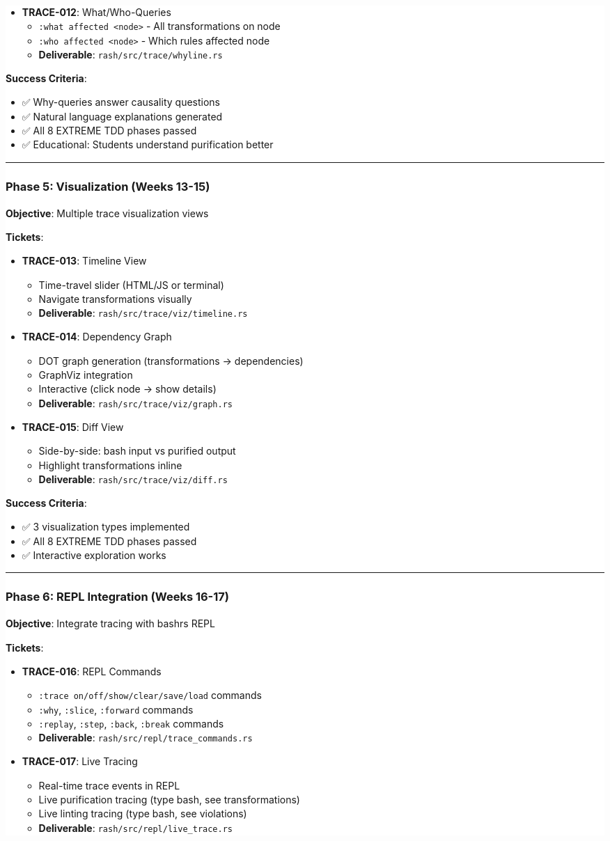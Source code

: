 - **TRACE-012**: What/Who-Queries
  - `:what affected <node>` - All transformations on node
  - `:who affected <node>` - Which rules affected node
  - **Deliverable**: `rash/src/trace/whyline.rs`

**Success Criteria**:
- ✅ Why-queries answer causality questions
- ✅ Natural language explanations generated
- ✅ All 8 EXTREME TDD phases passed
- ✅ Educational: Students understand purification better

---

### Phase 5: Visualization (Weeks 13-15)

**Objective**: Multiple trace visualization views

**Tickets**:
- **TRACE-013**: Timeline View
  - Time-travel slider (HTML/JS or terminal)
  - Navigate transformations visually
  - **Deliverable**: `rash/src/trace/viz/timeline.rs`

- **TRACE-014**: Dependency Graph
  - DOT graph generation (transformations → dependencies)
  - GraphViz integration
  - Interactive (click node → show details)
  - **Deliverable**: `rash/src/trace/viz/graph.rs`

- **TRACE-015**: Diff View
  - Side-by-side: bash input vs purified output
  - Highlight transformations inline
  - **Deliverable**: `rash/src/trace/viz/diff.rs`

**Success Criteria**:
- ✅ 3 visualization types implemented
- ✅ All 8 EXTREME TDD phases passed
- ✅ Interactive exploration works

---

### Phase 6: REPL Integration (Weeks 16-17)

**Objective**: Integrate tracing with bashrs REPL

**Tickets**:
- **TRACE-016**: REPL Commands
  - `:trace on/off/show/clear/save/load` commands
  - `:why`, `:slice`, `:forward` commands
  - `:replay`, `:step`, `:back`, `:break` commands
  - **Deliverable**: `rash/src/repl/trace_commands.rs`

- **TRACE-017**: Live Tracing
  - Real-time trace events in REPL
  - Live purification tracing (type bash, see transformations)
  - Live linting tracing (type bash, see violations)
  - **Deliverable**: `rash/src/repl/live_trace.rs`
